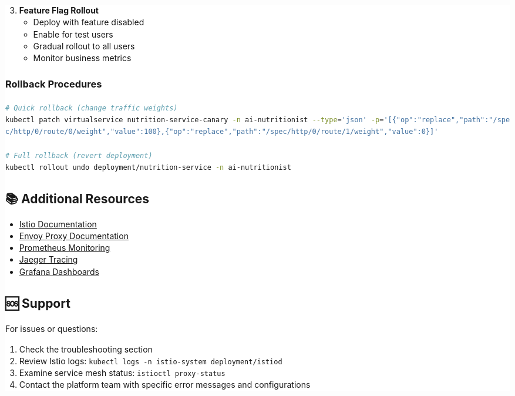 3. **Feature Flag Rollout**
   - Deploy with feature disabled
   - Enable for test users
   - Gradual rollout to all users
   - Monitor business metrics

### Rollback Procedures

```bash
# Quick rollback (change traffic weights)
kubectl patch virtualservice nutrition-service-canary -n ai-nutritionist --type='json' -p='[{"op":"replace","path":"/spec/http/0/route/0/weight","value":100},{"op":"replace","path":"/spec/http/0/route/1/weight","value":0}]'

# Full rollback (revert deployment)
kubectl rollout undo deployment/nutrition-service -n ai-nutritionist
```

## 📚 Additional Resources

- [Istio Documentation](https://istio.io/latest/docs/)
- [Envoy Proxy Documentation](https://www.envoyproxy.io/docs/)
- [Prometheus Monitoring](https://prometheus.io/docs/)
- [Jaeger Tracing](https://www.jaegertracing.io/docs/)
- [Grafana Dashboards](https://grafana.com/docs/)

## 🆘 Support

For issues or questions:

1. Check the troubleshooting section
2. Review Istio logs: `kubectl logs -n istio-system deployment/istiod`
3. Examine service mesh status: `istioctl proxy-status`
4. Contact the platform team with specific error messages and configurations
